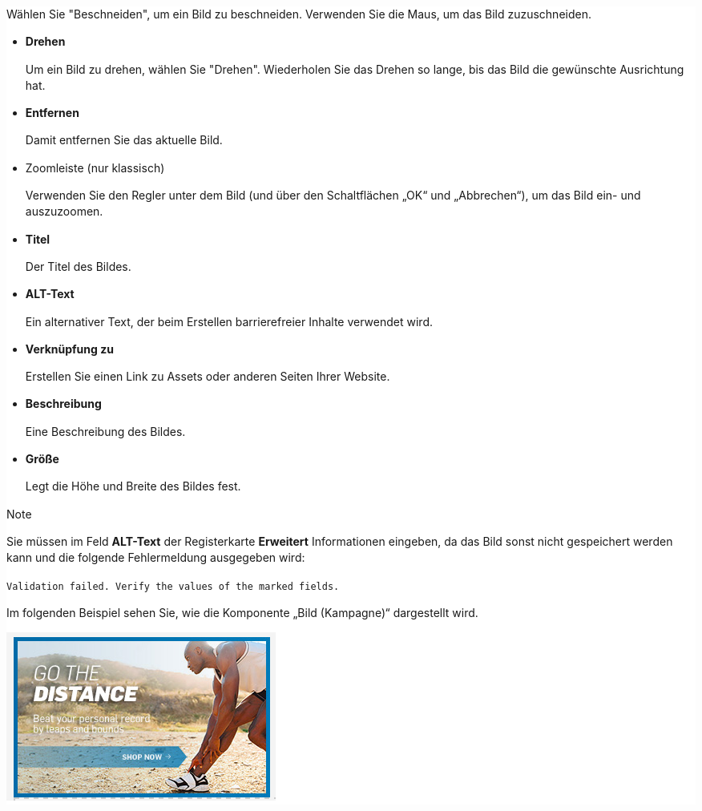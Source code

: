    Wählen Sie &quot;Beschneiden&quot;, um ein Bild zu beschneiden. Verwenden Sie die Maus, um das Bild zuzuschneiden.

* **Drehen**

   Um ein Bild zu drehen, wählen Sie &quot;Drehen&quot;. Wiederholen Sie das Drehen so lange, bis das Bild die gewünschte Ausrichtung hat.

* **Entfernen**

   Damit entfernen Sie das aktuelle Bild.

* Zoomleiste (nur klassisch)

   Verwenden Sie den Regler unter dem Bild (und über den Schaltflächen „OK“ und „Abbrechen“), um das Bild ein- und auszuzoomen.

* **Titel**

   Der Titel des Bildes.

* **ALT-Text**

   Ein alternativer Text, der beim Erstellen barrierefreier Inhalte verwendet wird.

* **Verknüpfung zu**

   Erstellen Sie einen Link zu Assets oder anderen Seiten Ihrer Website.

* **Beschreibung**

   Eine Beschreibung des Bildes.

* **Größe**

   Legt die Höhe und Breite des Bildes fest.

>[!NOTE]
>
>Sie müssen im Feld **ALT-Text** der Registerkarte **Erweitert** Informationen eingeben, da das Bild sonst nicht gespeichert werden kann und die folgende Fehlermeldung ausgegeben wird:
>
>`Validation failed. Verify the values of the marked fields.`


Im folgenden Beispiel sehen Sie, wie die Komponente „Bild (Kampagne)“ dargestellt wird.

![chlimage_1-109](assets/chlimage_1-109.png)
